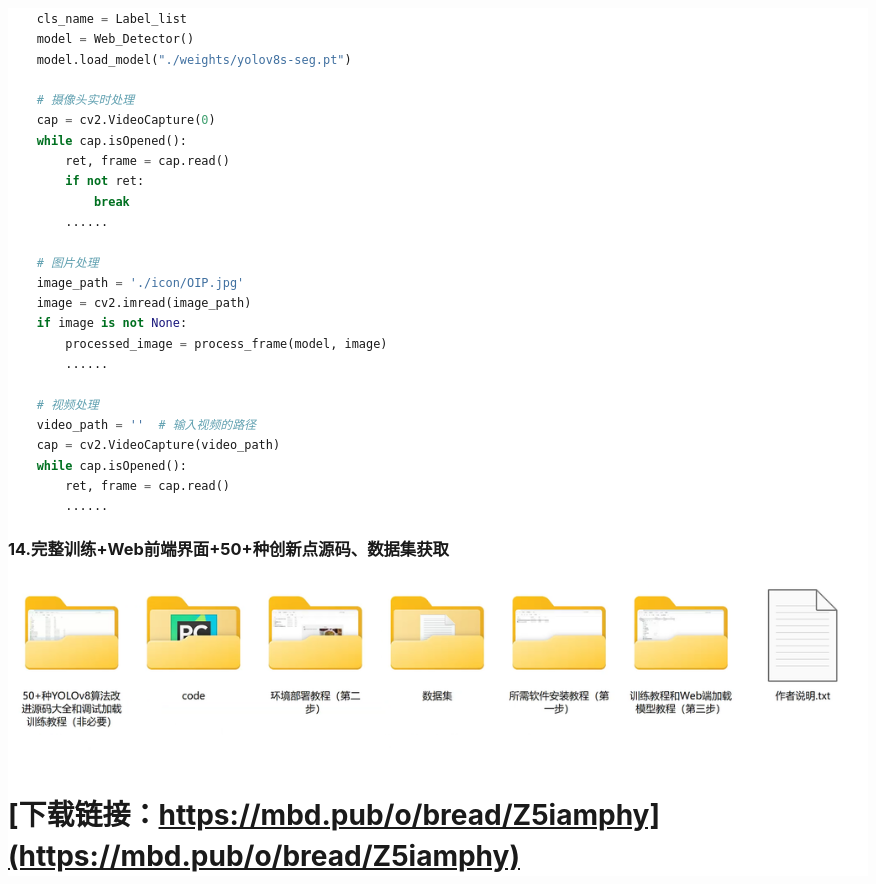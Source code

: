 ```python
    cls_name = Label_list
    model = Web_Detector()
    model.load_model("./weights/yolov8s-seg.pt")

    # 摄像头实时处理
    cap = cv2.VideoCapture(0)
    while cap.isOpened():
        ret, frame = cap.read()
        if not ret:
            break
        ......

    # 图片处理
    image_path = './icon/OIP.jpg'
    image = cv2.imread(image_path)
    if image is not None:
        processed_image = process_frame(model, image)
        ......

    # 视频处理
    video_path = ''  # 输入视频的路径
    cap = cv2.VideoCapture(video_path)
    while cap.isOpened():
        ret, frame = cap.read()
        ......
```


### 14.完整训练+Web前端界面+50+种创新点源码、数据集获取

![19.png](19.png)


# [下载链接：https://mbd.pub/o/bread/Z5iamphy](https://mbd.pub/o/bread/Z5iamphy)